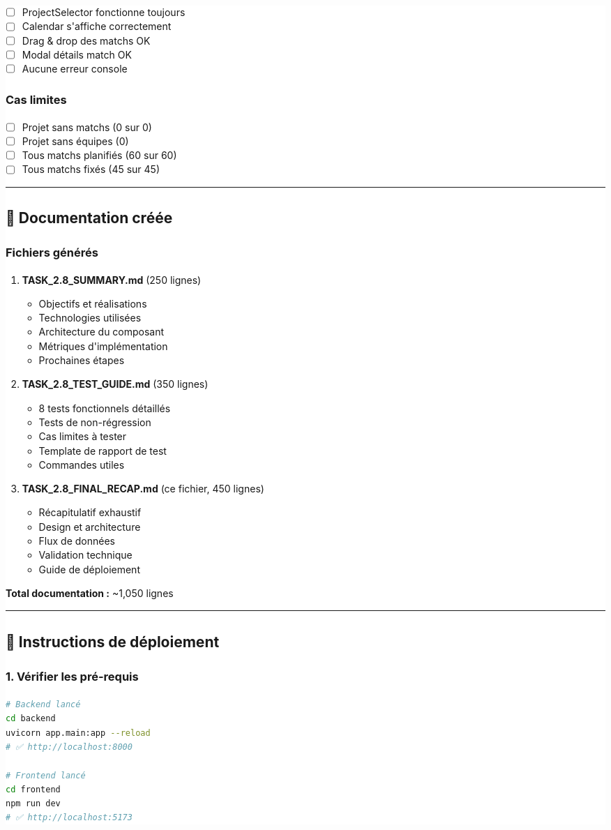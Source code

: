 - [ ] ProjectSelector fonctionne toujours
- [ ] Calendar s'affiche correctement
- [ ] Drag & drop des matchs OK
- [ ] Modal détails match OK
- [ ] Aucune erreur console

### Cas limites

- [ ] Projet sans matchs (0 sur 0)
- [ ] Projet sans équipes (0)
- [ ] Tous matchs planifiés (60 sur 60)
- [ ] Tous matchs fixés (45 sur 45)

---

## 📄 Documentation créée

### Fichiers générés

1. **TASK_2.8_SUMMARY.md** (250 lignes)
   - Objectifs et réalisations
   - Technologies utilisées
   - Architecture du composant
   - Métriques d'implémentation
   - Prochaines étapes

2. **TASK_2.8_TEST_GUIDE.md** (350 lignes)
   - 8 tests fonctionnels détaillés
   - Tests de non-régression
   - Cas limites à tester
   - Template de rapport de test
   - Commandes utiles

3. **TASK_2.8_FINAL_RECAP.md** (ce fichier, 450 lignes)
   - Récapitulatif exhaustif
   - Design et architecture
   - Flux de données
   - Validation technique
   - Guide de déploiement

**Total documentation :** ~1,050 lignes

---

## 🚀 Instructions de déploiement

### 1. Vérifier les pré-requis

```bash
# Backend lancé
cd backend
uvicorn app.main:app --reload
# ✅ http://localhost:8000

# Frontend lancé
cd frontend
npm run dev
# ✅ http://localhost:5173
```
